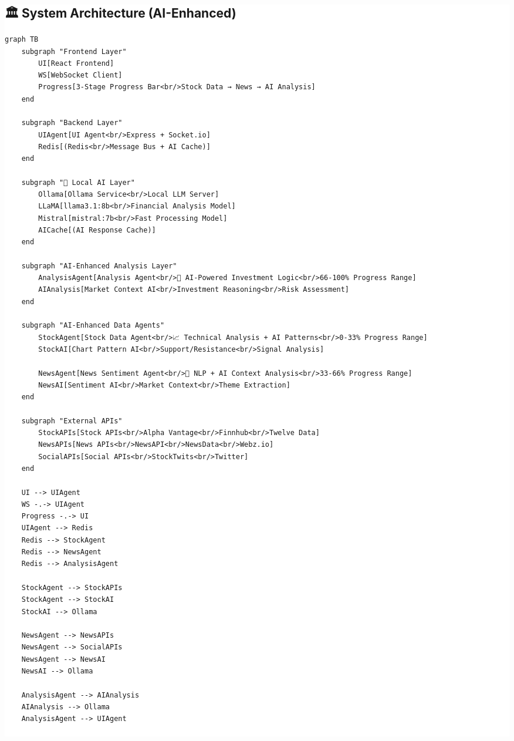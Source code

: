 ## 🏛️ System Architecture (AI-Enhanced)

```mermaid
graph TB
    subgraph "Frontend Layer"
        UI[React Frontend]
        WS[WebSocket Client]
        Progress[3-Stage Progress Bar<br/>Stock Data → News → AI Analysis]
    end
    
    subgraph "Backend Layer"
        UIAgent[UI Agent<br/>Express + Socket.io]
        Redis[(Redis<br/>Message Bus + AI Cache)]
    end
    
    subgraph "🧠 Local AI Layer"
        Ollama[Ollama Service<br/>Local LLM Server]
        LLaMA[llama3.1:8b<br/>Financial Analysis Model]
        Mistral[mistral:7b<br/>Fast Processing Model]
        AICache[(AI Response Cache)]
    end
    
    subgraph "AI-Enhanced Analysis Layer"
        AnalysisAgent[Analysis Agent<br/>🤖 AI-Powered Investment Logic<br/>66-100% Progress Range]
        AIAnalysis[Market Context AI<br/>Investment Reasoning<br/>Risk Assessment]
    end
    
    subgraph "AI-Enhanced Data Agents"
        StockAgent[Stock Data Agent<br/>📈 Technical Analysis + AI Patterns<br/>0-33% Progress Range]
        StockAI[Chart Pattern AI<br/>Support/Resistance<br/>Signal Analysis]
        
        NewsAgent[News Sentiment Agent<br/>📰 NLP + AI Context Analysis<br/>33-66% Progress Range]
        NewsAI[Sentiment AI<br/>Market Context<br/>Theme Extraction]
    end
    
    subgraph "External APIs"
        StockAPIs[Stock APIs<br/>Alpha Vantage<br/>Finnhub<br/>Twelve Data]
        NewsAPIs[News APIs<br/>NewsAPI<br/>NewsData<br/>Webz.io]
        SocialAPIs[Social APIs<br/>StockTwits<br/>Twitter]
    end
    
    UI --> UIAgent
    WS -.-> UIAgent
    Progress -.-> UI
    UIAgent --> Redis
    Redis --> StockAgent
    Redis --> NewsAgent
    Redis --> AnalysisAgent
    
    StockAgent --> StockAPIs
    StockAgent --> StockAI
    StockAI --> Ollama
    
    NewsAgent --> NewsAPIs
    NewsAgent --> SocialAPIs
    NewsAgent --> NewsAI
    NewsAI --> Ollama
    
    AnalysisAgent --> AIAnalysis
    AIAnalysis --> Ollama
    AnalysisAgent --> UIAgent
    
```